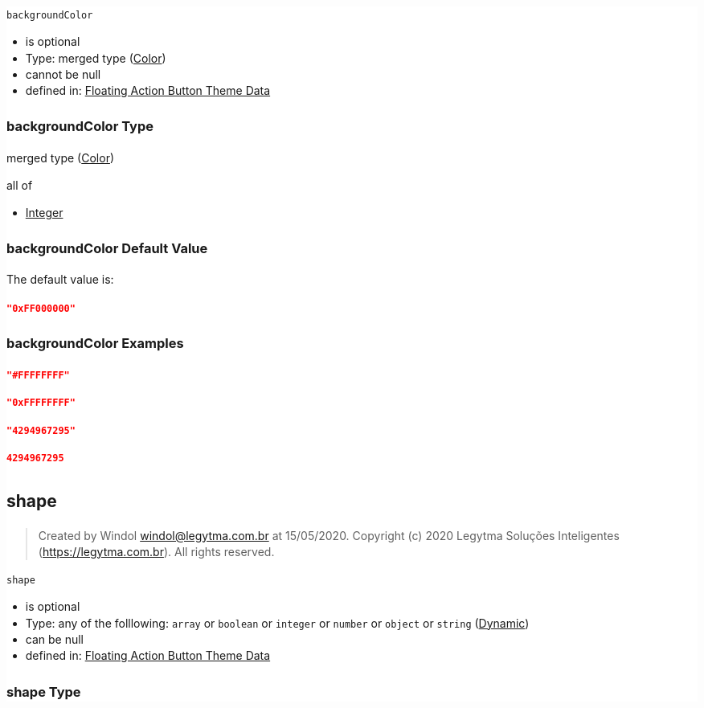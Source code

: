 `backgroundColor`

-   is optional
-   Type: merged type ([Color](app_bar_theme-properties-color.md))
-   cannot be null
-   defined in: [Floating Action Button Theme Data](app_bar_theme-properties-color.md)

### backgroundColor Type

merged type ([Color](app_bar_theme-properties-color.md))

all of

-   [Integer](color-allof-integer.md)

### backgroundColor Default Value

The default value is:

```json
"0xFF000000"
```

### backgroundColor Examples

```json
"#FFFFFFFF"
```

```json
"0xFFFFFFFF"
```

```json
"4294967295"
```

```json
4294967295
```

## shape




> Created by Windol [windol@legytma.com.br](mailto:windol@legytma.com.br) at 15/05/2020.
> Copyright (c) 2020 Legytma Soluções Inteligentes (<https://legytma.com.br>). All rights reserved.
>

`shape`

-   is optional
-   Type: any of the folllowing: `array` or `boolean` or `integer` or `number` or `object` or `string` ([Dynamic](bottom_app_bar_theme-properties-dynamic.md))
-   can be null
-   defined in: [Floating Action Button Theme Data](bottom_app_bar_theme-properties-dynamic.md)

### shape Type
